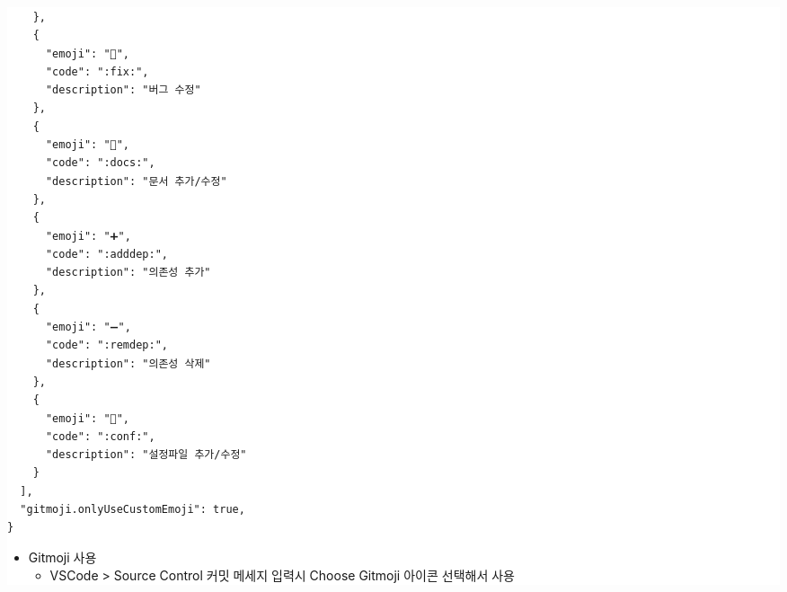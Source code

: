   ```
      },
      {
        "emoji": "🐛",
        "code": ":fix:",
        "description": "버그 수정"
      },
      {
        "emoji": "📝",
        "code": ":docs:",
        "description": "문서 추가/수정"
      },
      {
        "emoji": "➕",
        "code": ":adddep:",
        "description": "의존성 추가"
      },
      {
        "emoji": "➖",
        "code": ":remdep:",
        "description": "의존성 삭제"
      },
      {
        "emoji": "🔧",
        "code": ":conf:",
        "description": "설정파일 추가/수정"
      }
    ],
    "gitmoji.onlyUseCustomEmoji": true,
  }
  ```
- Gitmoji 사용
  - VSCode > Source Control 커밋 메세지 입력시 Choose Gitmoji 아이콘 선택해서 사용
